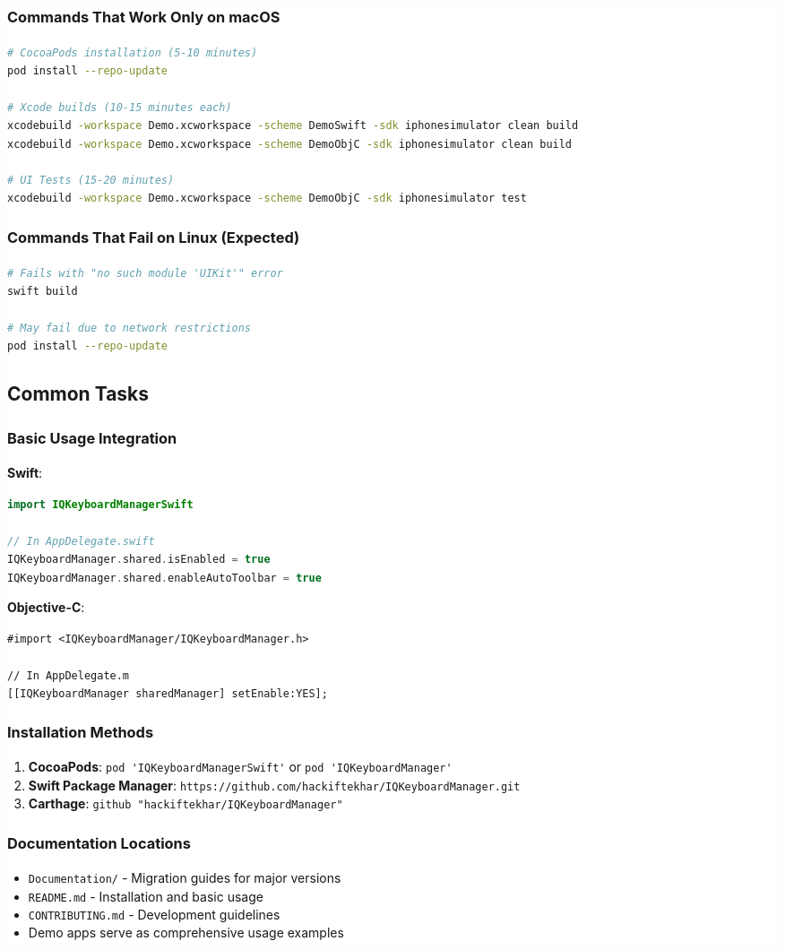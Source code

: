 ### Commands That Work Only on macOS
```bash
# CocoaPods installation (5-10 minutes)
pod install --repo-update

# Xcode builds (10-15 minutes each)
xcodebuild -workspace Demo.xcworkspace -scheme DemoSwift -sdk iphonesimulator clean build
xcodebuild -workspace Demo.xcworkspace -scheme DemoObjC -sdk iphonesimulator clean build

# UI Tests (15-20 minutes)
xcodebuild -workspace Demo.xcworkspace -scheme DemoObjC -sdk iphonesimulator test
```

### Commands That Fail on Linux (Expected)
```bash
# Fails with "no such module 'UIKit'" error
swift build

# May fail due to network restrictions
pod install --repo-update
```

## Common Tasks

### Basic Usage Integration
**Swift**:
```swift
import IQKeyboardManagerSwift

// In AppDelegate.swift
IQKeyboardManager.shared.isEnabled = true
IQKeyboardManager.shared.enableAutoToolbar = true
```

**Objective-C**:
```objc
#import <IQKeyboardManager/IQKeyboardManager.h>

// In AppDelegate.m
[[IQKeyboardManager sharedManager] setEnable:YES];
```

### Installation Methods
1. **CocoaPods**: `pod 'IQKeyboardManagerSwift'` or `pod 'IQKeyboardManager'`
2. **Swift Package Manager**: `https://github.com/hackiftekhar/IQKeyboardManager.git`
3. **Carthage**: `github "hackiftekhar/IQKeyboardManager"`

### Documentation Locations
- `Documentation/` - Migration guides for major versions
- `README.md` - Installation and basic usage
- `CONTRIBUTING.md` - Development guidelines
- Demo apps serve as comprehensive usage examples